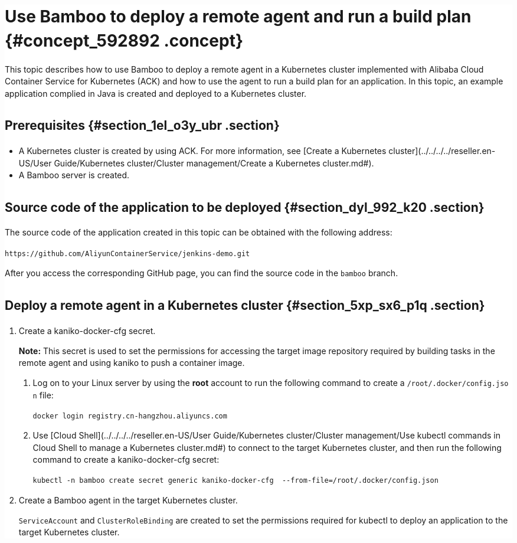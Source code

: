 # Use Bamboo to deploy a remote agent and run a build plan {#concept_592892 .concept}

This topic describes how to use Bamboo to deploy a remote agent in a Kubernetes cluster implemented with Alibaba Cloud Container Service for Kubernetes \(ACK\) and how to use the agent to run a build plan for an application. In this topic, an example application complied in Java is created and deployed to a Kubernetes cluster.

## Prerequisites {#section_1el_o3y_ubr .section}

-   A Kubernetes cluster is created by using ACK. For more information, see [Create a Kubernetes cluster](../../../../reseller.en-US/User Guide/Kubernetes cluster/Cluster management/Create a Kubernetes cluster.md#).
-   A Bamboo server is created.

## Source code of the application to be deployed {#section_dyl_992_k20 .section}

The source code of the application created in this topic can be obtained with the following address:

``` {#codeblock_edl_bpz_792}
https://github.com/AliyunContainerService/jenkins-demo.git
```

After you access the corresponding GitHub page, you can find the source code in the `bamboo` branch.

## Deploy a remote agent in a Kubernetes cluster {#section_5xp_sx6_p1q .section}

1.  Create a kaniko-docker-cfg secret.

    **Note:** This secret is used to set the permissions for accessing the target image repository required by building tasks in the remote agent and using kaniko to push a container image.

    1.  Log on to your Linux server by using the **root** account to run the following command to create a `/root/.docker/config.json` file:

        ``` {#codeblock_9lr_emx_37f}
        docker login registry.cn-hangzhou.aliyuncs.com
        ```

    2.  Use [Cloud Shell](../../../../reseller.en-US/User Guide/Kubernetes cluster/Cluster management/Use kubectl commands in Cloud Shell to manage a Kubernetes cluster.md#) to connect to the target Kubernetes cluster, and then run the following command to create a kaniko-docker-cfg secret:

        ``` {#codeblock_2rk_ykt_4aq}
        kubectl -n bamboo create secret generic kaniko-docker-cfg  --from-file=/root/.docker/config.json
        ```

2.  Create a Bamboo agent in the target Kubernetes cluster.

     `ServiceAccount` and `ClusterRoleBinding` are created to set the permissions required for kubectl to deploy an application to the target Kubernetes cluster.
